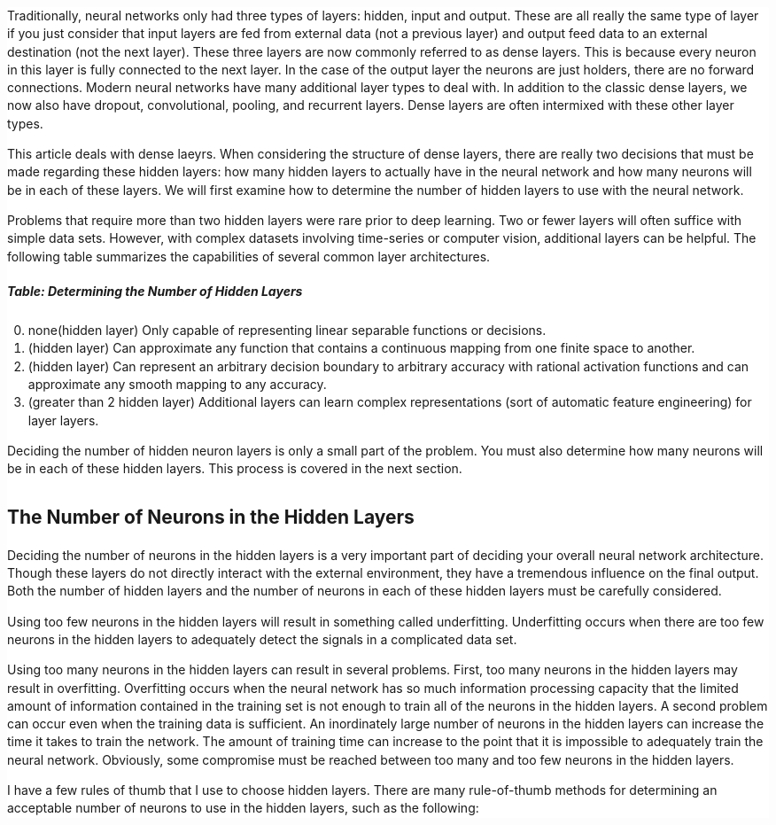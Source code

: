 Traditionally, neural networks only had three types of layers: hidden, input and output. These are all really the same type of layer if you just consider that input layers are fed from external data (not a previous layer) and output feed data to an external destination (not the next layer). These three layers are now commonly referred to as dense layers. This is because every neuron in this layer is fully connected to the next layer. In the case of the output layer the neurons are just holders, there are no forward connections. Modern neural networks have many additional layer types to deal with. In addition to the classic dense layers, we now also have dropout, convolutional, pooling, and recurrent layers. Dense layers are often intermixed with these other layer types.

This article deals with dense laeyrs. When considering the structure of dense layers, there are really two decisions that must be made regarding these hidden layers: how many hidden layers to actually have in the neural network and how many neurons will be in each of these layers. We will first examine how to determine the number of hidden layers to use with the neural network.

Problems that require more than two hidden layers were rare prior to deep learning. Two or fewer layers will often suffice with simple data sets. However, with complex datasets involving time-series or computer vision, additional layers can be helpful. The following table summarizes the capabilities of several common layer architectures.

##### **Table: Determining the Number of Hidden Layers**


0. none(hidden layer)	Only capable of representing linear separable functions or decisions.
1. (hidden layer)	Can approximate any function that contains a continuous mapping from one finite space to another.
2. (hidden layer)	Can represent an arbitrary decision boundary to arbitrary accuracy with rational activation functions and can approximate any smooth mapping to any accuracy.
3. (greater than 2 hidden layer) Additional layers can learn complex representations (sort of automatic feature engineering) for layer layers.

Deciding the number of hidden neuron layers is only a small part of the problem. You must also determine how many neurons will be in each of these hidden layers. This process is covered in the next section.

## The Number of Neurons in the Hidden Layers

Deciding the number of neurons in the hidden layers is a very important part of deciding your overall neural network architecture. Though these layers do not directly interact with the external environment, they have a tremendous influence on the final output. Both the number of hidden layers and the number of neurons in each of these hidden layers must be carefully considered.

Using too few neurons in the hidden layers will result in something called underfitting. Underfitting occurs when there are too few neurons in the hidden layers to adequately detect the signals in a complicated data set.

Using too many neurons in the hidden layers can result in several problems. First, too many neurons in the hidden layers may result in overfitting. Overfitting occurs when the neural network has so much information processing capacity that the limited amount of information contained in the training set is not enough to train all of the neurons in the hidden layers. A second problem can occur even when the training data is sufficient. An inordinately large number of neurons in the hidden layers can increase the time it takes to train the network. The amount of training time can increase to the point that it is impossible to adequately train the neural network. Obviously, some compromise must be reached between too many and too few neurons in the hidden layers.

I have a few rules of thumb that I use to choose hidden layers. There are many rule-of-thumb methods for determining an acceptable number of neurons to use in the hidden layers, such as the following:

